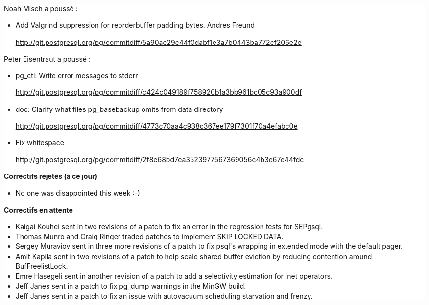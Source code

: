 </ul>

<p>Noah Misch a pouss&eacute;&nbsp;:</p>

<ul>

<li>Add Valgrind suppression for reorderbuffer padding bytes. Andres Freund 

<a target="_blank" href="http://git.postgresql.org/pg/commitdiff/5a90ac29c44f0dabf1e3a7b0443ba772cf206e2e">http://git.postgresql.org/pg/commitdiff/5a90ac29c44f0dabf1e3a7b0443ba772cf206e2e</a></li>

</ul>

<p>Peter Eisentraut a pouss&eacute;&nbsp;:</p>

<ul>

<li>pg_ctl: Write error messages to stderr 

<a target="_blank" href="http://git.postgresql.org/pg/commitdiff/c424c049189f758920b1a3bb961bc05c93a900df">http://git.postgresql.org/pg/commitdiff/c424c049189f758920b1a3bb961bc05c93a900df</a></li>

<li>doc: Clarify what files pg_basebackup omits from data directory 

<a target="_blank" href="http://git.postgresql.org/pg/commitdiff/4773c70aa4c938c367ee179f7301f70a4efabc0e">http://git.postgresql.org/pg/commitdiff/4773c70aa4c938c367ee179f7301f70a4efabc0e</a></li>

<li>Fix whitespace 

<a target="_blank" href="http://git.postgresql.org/pg/commitdiff/2f8e68bd7ea3523977567369056c4b3e67e44fdc">http://git.postgresql.org/pg/commitdiff/2f8e68bd7ea3523977567369056c4b3e67e44fdc</a></li>

</ul>

<p><strong>Correctifs rejet&eacute;s (&agrave; ce jour)</strong></p>

<ul>

<li>No one was disappointed this week :-)</li>

</ul>

<p><strong>Correctifs en attente</strong></p>

<ul>

<li>Kaigai Kouhei sent in two revisions of a patch to fix an error in the regression tests for SEPgsql.</li>

<li>Thomas Munro and Craig Ringer traded patches to implement SKIP LOCKED DATA.</li>

<li>Sergey Muraviov sent in three more revisions of a patch to fix psql's wrapping in extended mode with the default pager.</li>

<li>Amit Kapila sent in two revisions of a patch to help scale shared buffer eviction by reducing contention around BufFreelistLock.</li>

<li>Emre Hasegeli sent in another revision of a patch to add a selectivity estimation for inet operators.</li>

<li>Jeff Janes sent in a patch to fix pg_dump warnings in the MinGW build.</li>

<li>Jeff Janes sent in a patch to fix an issue with autovacuum scheduling starvation and frenzy.</li>
